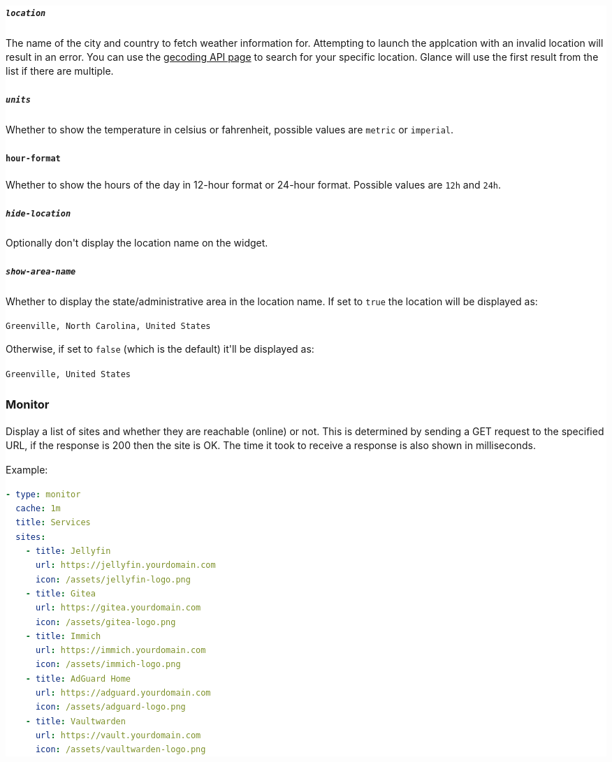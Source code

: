 ##### `location`
The name of the city and country to fetch weather information for. Attempting to launch the applcation with an invalid location will result in an error. You can use the [gecoding API page](https://open-meteo.com/en/docs/geocoding-api) to search for your specific location. Glance will use the first result from the list if there are multiple.

##### `units`
Whether to show the temperature in celsius or fahrenheit, possible values are `metric` or `imperial`.

#### `hour-format`
Whether to show the hours of the day in 12-hour format or 24-hour format. Possible values are `12h` and `24h`.

##### `hide-location`
Optionally don't display the location name on the widget.

##### `show-area-name`
Whether to display the state/administrative area in the location name. If set to `true` the location will be displayed as:

```
Greenville, North Carolina, United States
```

Otherwise, if set to `false` (which is the default) it'll be displayed as:

```
Greenville, United States
```

### Monitor
Display a list of sites and whether they are reachable (online) or not. This is determined by sending a GET request to the specified URL, if the response is 200 then the site is OK. The time it took to receive a response is also shown in milliseconds.

Example:

```yaml
- type: monitor
  cache: 1m
  title: Services
  sites:
    - title: Jellyfin
      url: https://jellyfin.yourdomain.com
      icon: /assets/jellyfin-logo.png
    - title: Gitea
      url: https://gitea.yourdomain.com
      icon: /assets/gitea-logo.png
    - title: Immich
      url: https://immich.yourdomain.com
      icon: /assets/immich-logo.png
    - title: AdGuard Home
      url: https://adguard.yourdomain.com
      icon: /assets/adguard-logo.png
    - title: Vaultwarden
      url: https://vault.yourdomain.com
      icon: /assets/vaultwarden-logo.png

```

